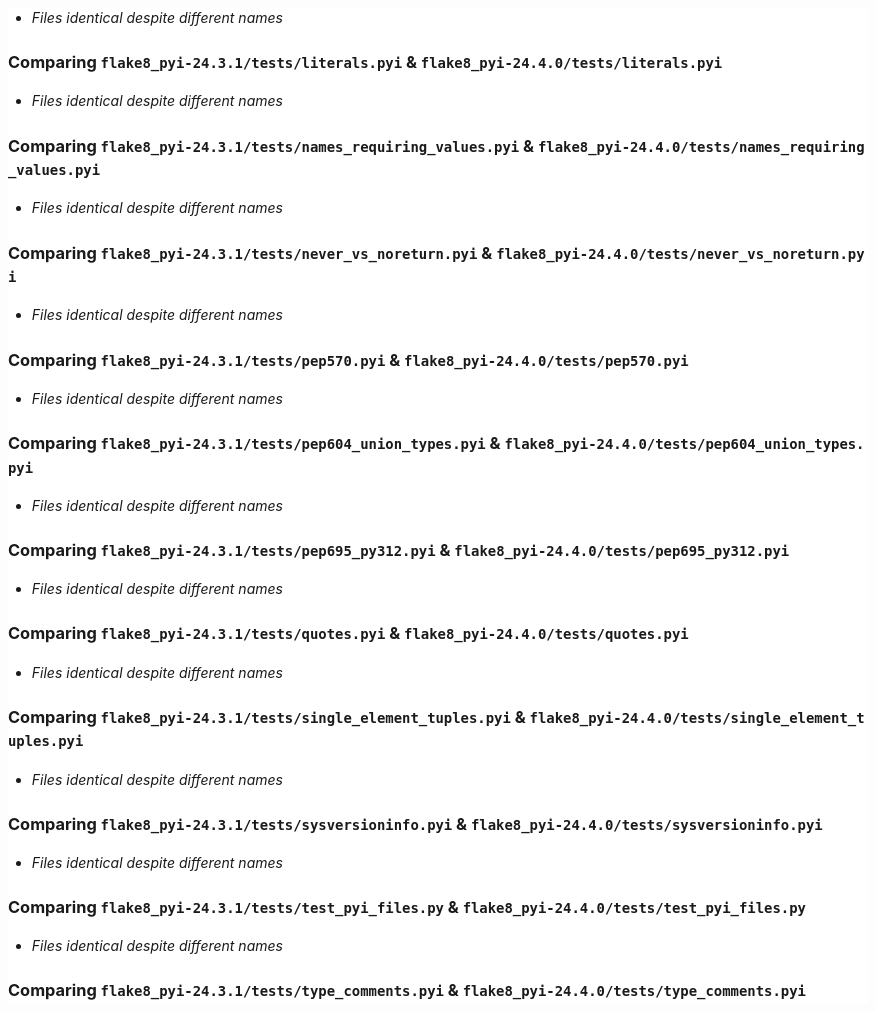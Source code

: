  * *Files identical despite different names*

### Comparing `flake8_pyi-24.3.1/tests/literals.pyi` & `flake8_pyi-24.4.0/tests/literals.pyi`

 * *Files identical despite different names*

### Comparing `flake8_pyi-24.3.1/tests/names_requiring_values.pyi` & `flake8_pyi-24.4.0/tests/names_requiring_values.pyi`

 * *Files identical despite different names*

### Comparing `flake8_pyi-24.3.1/tests/never_vs_noreturn.pyi` & `flake8_pyi-24.4.0/tests/never_vs_noreturn.pyi`

 * *Files identical despite different names*

### Comparing `flake8_pyi-24.3.1/tests/pep570.pyi` & `flake8_pyi-24.4.0/tests/pep570.pyi`

 * *Files identical despite different names*

### Comparing `flake8_pyi-24.3.1/tests/pep604_union_types.pyi` & `flake8_pyi-24.4.0/tests/pep604_union_types.pyi`

 * *Files identical despite different names*

### Comparing `flake8_pyi-24.3.1/tests/pep695_py312.pyi` & `flake8_pyi-24.4.0/tests/pep695_py312.pyi`

 * *Files identical despite different names*

### Comparing `flake8_pyi-24.3.1/tests/quotes.pyi` & `flake8_pyi-24.4.0/tests/quotes.pyi`

 * *Files identical despite different names*

### Comparing `flake8_pyi-24.3.1/tests/single_element_tuples.pyi` & `flake8_pyi-24.4.0/tests/single_element_tuples.pyi`

 * *Files identical despite different names*

### Comparing `flake8_pyi-24.3.1/tests/sysversioninfo.pyi` & `flake8_pyi-24.4.0/tests/sysversioninfo.pyi`

 * *Files identical despite different names*

### Comparing `flake8_pyi-24.3.1/tests/test_pyi_files.py` & `flake8_pyi-24.4.0/tests/test_pyi_files.py`

 * *Files identical despite different names*

### Comparing `flake8_pyi-24.3.1/tests/type_comments.pyi` & `flake8_pyi-24.4.0/tests/type_comments.pyi`
